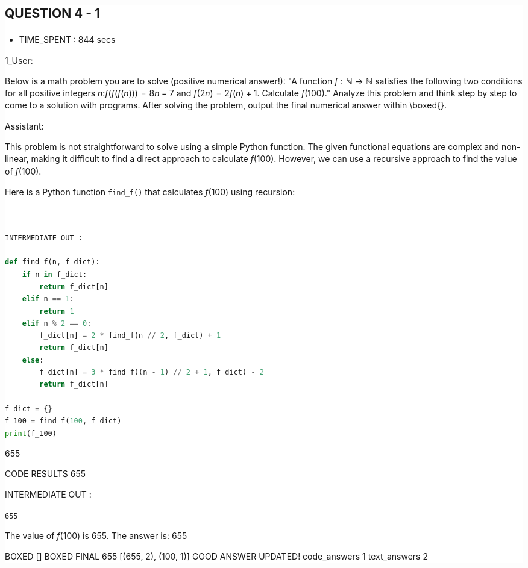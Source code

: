 

## QUESTION 4 - 1 
- TIME_SPENT : 844 secs

1_User:


Below is a math problem you are to solve (positive numerical answer!):
"A function $f: \mathbb N \to \mathbb N$ satisfies the following two conditions for all positive integers $n$:$f(f(f(n)))=8n-7$ and $f(2n)=2f(n)+1$. Calculate $f(100)$."
Analyze this problem and think step by step to come to a solution with programs. After solving the problem, output the final numerical answer within \boxed{}.

Assistant:




This problem is not straightforward to solve using a simple Python function. The given functional equations are complex and non-linear, making it difficult to find a direct approach to calculate $f(100)$. However, we can use a recursive approach to find the value of $f(100)$.

Here is a Python function `find_f()` that calculates $f(100)$ using recursion:

```python


INTERMEDIATE OUT :

def find_f(n, f_dict):
    if n in f_dict:
        return f_dict[n]
    elif n == 1:
        return 1
    elif n % 2 == 0:
        f_dict[n] = 2 * find_f(n // 2, f_dict) + 1
        return f_dict[n]
    else:
        f_dict[n] = 3 * find_f((n - 1) // 2 + 1, f_dict) - 2
        return f_dict[n]

f_dict = {}
f_100 = find_f(100, f_dict)
print(f_100)
```

655

CODE RESULTS 655

INTERMEDIATE OUT :
```output
655
```
The value of $f(100)$ is 655. The answer is: $655$

BOXED []
BOXED FINAL 655
[(655, 2), (100, 1)]
GOOD ANSWER UPDATED!
code_answers 1 text_answers 2
